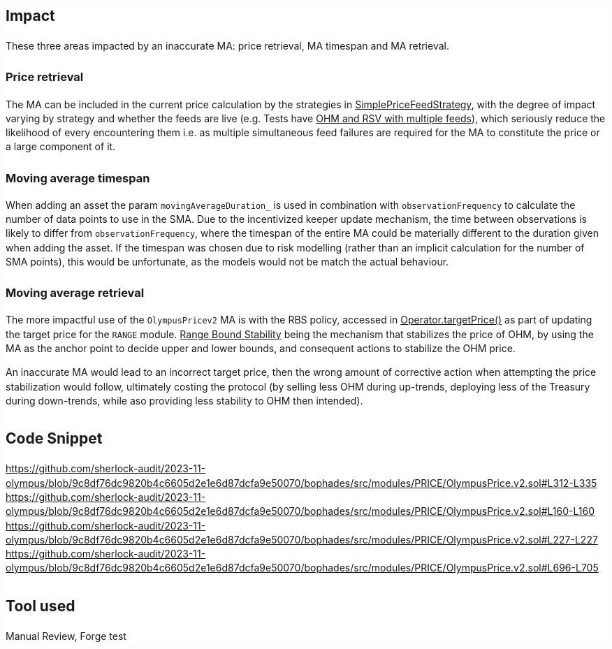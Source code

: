 ## Impact
These three areas impacted by an inaccurate MA: price retrieval, MA timespan and MA retrieval.

### Price retrieval
The MA can be included in the current price calculation by the strategies in [SimplePriceFeedStrategy](https://github.com/sherlock-audit/2023-11-olympus/blob/9c8df76dc9820b4c6605d2e1e6d87dcfa9e50070/bophades/src/modules/PRICE/submodules/strategies/SimplePriceFeedStrategy.sol#L123), 
with the degree of impact varying by strategy and whether the feeds are live (e.g. Tests have [OHM and RSV with multiple feeds](https://github.com/sherlock-audit/2023-11-olympus/blob/9c8df76dc9820b4c6605d2e1e6d87dcfa9e50070/bophades/src/test/modules/PRICE.v2/PRICE.v2.t.sol#L151-L152)), 
which seriously reduce the likelihood of every encountering them i.e. as multiple simultaneous feed failures are required for the MA to constitute the price or a large component of it. 

### Moving average timespan
When adding an asset the param `movingAverageDuration_` is used in combination with `observationFrequency` to calculate the number of data points to use in the SMA.
Due to the incentivized keeper update mechanism, the time between observations is likely to differ from `observationFrequency`, where the timespan of the entire MA could be materially different to the duration given when adding the asset.
If the timespan was chosen due to risk modelling (rather than an implicit calculation for the number of SMA points), this would be unfortunate, as the models would not be match the actual behaviour. 

### Moving average retrieval
The more impactful use of the `OlympusPricev2` MA is with the RBS policy, accessed in [Operator.targetPrice()](https://github.com/sherlock-audit/2023-11-olympus/blob/9c8df76dc9820b4c6605d2e1e6d87dcfa9e50070/bophades/src/policies/RBS/Operator.sol#L856) as part of updating the target price for the `RANGE` module.
[Range Bound Stability](https://docs.olympusdao.finance/main/overview/range-bound) being the mechanism that stabilizes the price of OHM, by using the MA as the anchor point to decide upper and lower bounds, and consequent actions to stabilize the OHM price. 

An inaccurate MA would lead to an incorrect target price, then the wrong amount of corrective action when attempting the price stabilization would follow, ultimately costing the protocol (by selling less OHM during up-trends, deploying less of the Treasury during down-trends, while aso providing less stability to OHM then intended). 
 


## Code Snippet
https://github.com/sherlock-audit/2023-11-olympus/blob/9c8df76dc9820b4c6605d2e1e6d87dcfa9e50070/bophades/src/modules/PRICE/OlympusPrice.v2.sol#L312-L335
https://github.com/sherlock-audit/2023-11-olympus/blob/9c8df76dc9820b4c6605d2e1e6d87dcfa9e50070/bophades/src/modules/PRICE/OlympusPrice.v2.sol#L160-L160
https://github.com/sherlock-audit/2023-11-olympus/blob/9c8df76dc9820b4c6605d2e1e6d87dcfa9e50070/bophades/src/modules/PRICE/OlympusPrice.v2.sol#L227-L227
https://github.com/sherlock-audit/2023-11-olympus/blob/9c8df76dc9820b4c6605d2e1e6d87dcfa9e50070/bophades/src/modules/PRICE/OlympusPrice.v2.sol#L696-L705


## Tool used
Manual Review, Forge test
